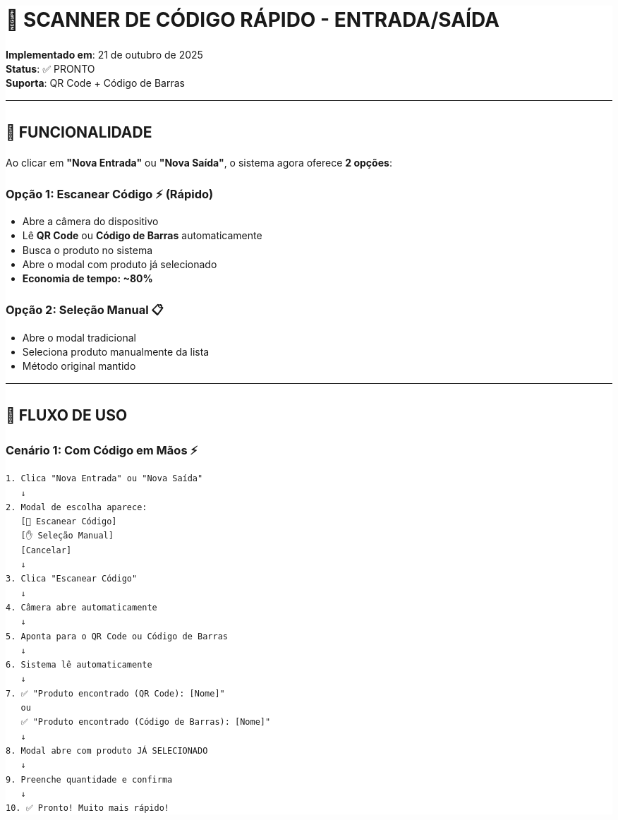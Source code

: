 # 📸 SCANNER DE CÓDIGO RÁPIDO - ENTRADA/SAÍDA

**Implementado em**: 21 de outubro de 2025  
**Status**: ✅ PRONTO  
**Suporta**: QR Code + Código de Barras

---

## 🎯 FUNCIONALIDADE

Ao clicar em **"Nova Entrada"** ou **"Nova Saída"**, o sistema agora oferece **2 opções**:

### **Opção 1: Escanear Código** ⚡ (Rápido)
- Abre a câmera do dispositivo
- Lê **QR Code** ou **Código de Barras** automaticamente
- Busca o produto no sistema
- Abre o modal com produto já selecionado
- **Economia de tempo: ~80%**

### **Opção 2: Seleção Manual** 📋
- Abre o modal tradicional
- Seleciona produto manualmente da lista
- Método original mantido

---

## 📱 FLUXO DE USO

### **Cenário 1: Com Código em Mãos** ⚡

```
1. Clica "Nova Entrada" ou "Nova Saída"
   ↓
2. Modal de escolha aparece:
   [📸 Escanear Código]
   [✋ Seleção Manual]
   [Cancelar]
   ↓
3. Clica "Escanear Código"
   ↓
4. Câmera abre automaticamente
   ↓
5. Aponta para o QR Code ou Código de Barras
   ↓
6. Sistema lê automaticamente
   ↓
7. ✅ "Produto encontrado (QR Code): [Nome]"
   ou
   ✅ "Produto encontrado (Código de Barras): [Nome]"
   ↓
8. Modal abre com produto JÁ SELECIONADO
   ↓
9. Preenche quantidade e confirma
   ↓
10. ✅ Pronto! Muito mais rápido!
```
